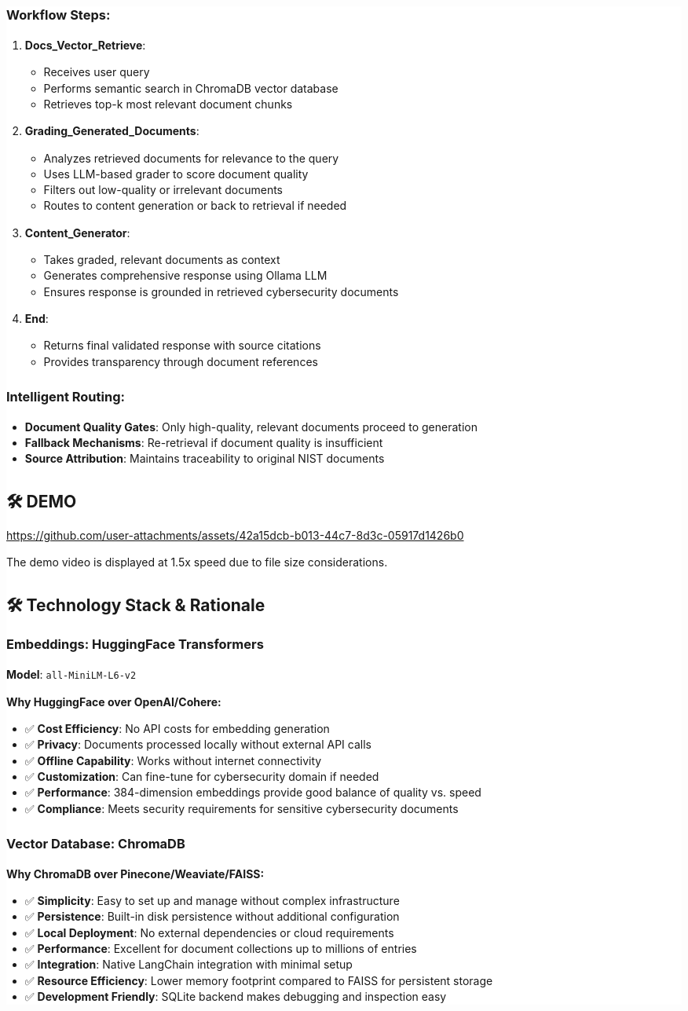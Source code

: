 ### Workflow Steps:

1. **Docs_Vector_Retrieve**: 
   - Receives user query
   - Performs semantic search in ChromaDB vector database
   - Retrieves top-k most relevant document chunks

2. **Grading_Generated_Documents**: 
   - Analyzes retrieved documents for relevance to the query
   - Uses LLM-based grader to score document quality
   - Filters out low-quality or irrelevant documents
   - Routes to content generation or back to retrieval if needed

3. **Content_Generator**: 
   - Takes graded, relevant documents as context
   - Generates comprehensive response using Ollama LLM
   - Ensures response is grounded in retrieved cybersecurity documents

4. **End**: 
   - Returns final validated response with source citations
   - Provides transparency through document references

### Intelligent Routing:
- **Document Quality Gates**: Only high-quality, relevant documents proceed to generation
- **Fallback Mechanisms**: Re-retrieval if document quality is insufficient
- **Source Attribution**: Maintains traceability to original NIST documents

## 🛠️ DEMO

https://github.com/user-attachments/assets/42a15dcb-b013-44c7-8d3c-05917d1426b0

The demo video is displayed at 1.5x speed due to file size considerations.

## 🛠️ Technology Stack & Rationale

### **Embeddings: HuggingFace Transformers**
**Model**: `all-MiniLM-L6-v2`

**Why HuggingFace over OpenAI/Cohere:**
- ✅ **Cost Efficiency**: No API costs for embedding generation
- ✅ **Privacy**: Documents processed locally without external API calls
- ✅ **Offline Capability**: Works without internet connectivity
- ✅ **Customization**: Can fine-tune for cybersecurity domain if needed
- ✅ **Performance**: 384-dimension embeddings provide good balance of quality vs. speed
- ✅ **Compliance**: Meets security requirements for sensitive cybersecurity documents

### **Vector Database: ChromaDB**
**Why ChromaDB over Pinecone/Weaviate/FAISS:**
- ✅ **Simplicity**: Easy to set up and manage without complex infrastructure
- ✅ **Persistence**: Built-in disk persistence without additional configuration
- ✅ **Local Deployment**: No external dependencies or cloud requirements
- ✅ **Performance**: Excellent for document collections up to millions of entries
- ✅ **Integration**: Native LangChain integration with minimal setup
- ✅ **Resource Efficiency**: Lower memory footprint compared to FAISS for persistent storage
- ✅ **Development Friendly**: SQLite backend makes debugging and inspection easy
